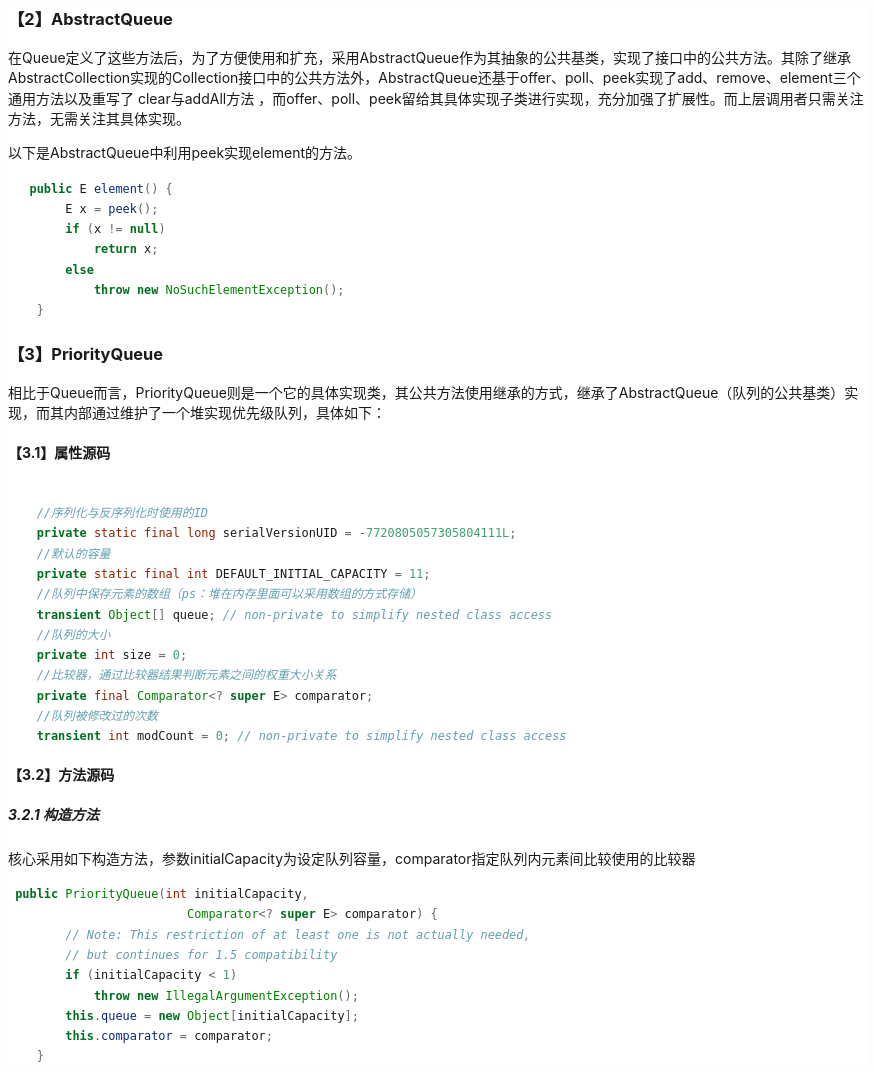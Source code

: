 

### 【2】AbstractQueue

在Queue定义了这些方法后，为了方便使用和扩充，采用AbstractQueue作为其抽象的公共基类，实现了接口中的公共方法。其除了继承AbstractCollection实现的Collection接口中的公共方法外，AbstractQueue还基于offer、poll、peek实现了add、remove、element三个通用方法以及重写了 clear与addAll方法 ，而offer、poll、peek留给其具体实现子类进行实现，充分加强了扩展性。而上层调用者只需关注方法，无需关注其具体实现。

以下是AbstractQueue中利用peek实现element的方法。

```java
   public E element() {
        E x = peek();
        if (x != null)
            return x;
        else
            throw new NoSuchElementException();
    }
```



### 【3】PriorityQueue



相比于Queue而言，PriorityQueue则是一个它的具体实现类，其公共方法使用继承的方式，继承了AbstractQueue（队列的公共基类）实现，而其内部通过维护了一个堆实现优先级队列，具体如下：

#### 【3.1】属性源码

```java

	//序列化与反序列化时使用的ID
	private static final long serialVersionUID = -7720805057305804111L;
	//默认的容量
    private static final int DEFAULT_INITIAL_CAPACITY = 11;
	//队列中保存元素的数组（ps：堆在内存里面可以采用数组的方式存储）
    transient Object[] queue; // non-private to simplify nested class access
	//队列的大小
    private int size = 0;
	//比较器，通过比较器结果判断元素之间的权重大小关系
    private final Comparator<? super E> comparator;
	//队列被修改过的次数
    transient int modCount = 0; // non-private to simplify nested class access
```

#### 【3.2】方法源码

##### 3.2.1 构造方法

 核心采用如下构造方法，参数initialCapacity为设定队列容量，comparator指定队列内元素间比较使用的比较器

```java
 public PriorityQueue(int initialCapacity,
                         Comparator<? super E> comparator) {
        // Note: This restriction of at least one is not actually needed,
        // but continues for 1.5 compatibility
        if (initialCapacity < 1)
            throw new IllegalArgumentException();
        this.queue = new Object[initialCapacity];
        this.comparator = comparator;
    }
```
